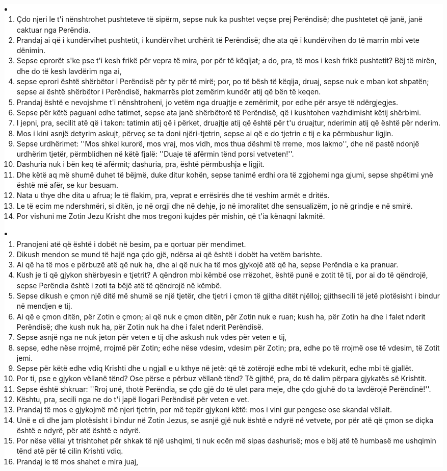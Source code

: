   <li>
    <ol>
      <li>Çdo njeri le t'i nënshtrohet pushteteve të sipërm, sepse nuk ka pushtet veçse prej Perëndisë; dhe pushtetet që janë, janë caktuar nga Perëndia.</li>
      <li>Prandaj ai që i kundërvihet pushtetit, i kundërvihet urdhërit të Perëndisë; dhe ata që i kundërvihen do të marrin mbi vete dënimin.</li>
      <li>Sepse eprorët s'ke pse t'i kesh frikë për vepra të mira, por për të këqijat; a do, pra, të mos i kesh frikë pushtetit? Bëj të mirën, dhe do të kesh lavdërim nga ai,</li>
      <li>sepse eprori është shërbëtor i Perëndisë për ty për të mirë; por, po të bësh të këqija, druaj, sepse nuk e mban kot shpatën; sepse ai është shërbëtor i Perëndisë, hakmarrës plot zemërim kundër atij që bën të keqen.</li>
      <li>Prandaj është e nevojshme t'i nënshtroheni, jo vetëm nga druajtje e zemërimit, por edhe për arsye të ndërgjegjes.</li>
      <li>Sepse për këtë paguani edhe tatimet, sepse ata janë shërbëtorë të Perëndisë, që i kushtohen vazhdimisht këtij shërbimi.</li>
      <li>I jepni, pra, secilit atë që i takon: tatimin atij që i përket, druajtje atij që është për t'u druajtur, nderimin atij që është për nderim.</li>
      <li>Mos i kini asnjë detyrim askujt, përveç se ta doni njëri-tjetrin, sepse ai që e do tjetrin e tij e ka përmbushur ligjin.</li>
      <li>Sepse urdhërimet: ''Mos shkel kurorë, mos vraj, mos vidh, mos thua dëshmi të rreme, mos lakmo'', dhe në pastë ndonjë urdhërim tjetër, përmblidhen në këtë fjalë: ''Duaje të afërmin tënd porsi vetveten!''.</li>
      <li>Dashuria nuk i bën keq të afërmit; dashuria, pra, është përmbushja e ligjit.</li>
      <li>Dhe këtë aq më shumë duhet të bëjmë, duke ditur kohën, sepse tanimë erdhi ora të zgjohemi nga gjumi, sepse shpëtimi ynë është më afër, se kur besuam.</li>
      <li>Nata u thye dhe dita u afrua; le të flakim, pra, veprat e errësirës dhe të veshim armët e dritës.</li>
      <li>Le të ecim me ndershmëri, si ditën, jo në orgji dhe në dehje, jo në imoralitet dhe sensualizëm, jo në grindje e në smirë.</li>
      <li>Por vishuni me Zotin Jezu Krisht dhe mos tregoni kujdes për mishin, që t'ia kënaqni lakmitë.</li>
    </ol>
  </li>
  <li>
    <ol>
      <li>Pranojeni atë që është i dobët në besim, pa e qortuar për mendimet.</li>
      <li>Dikush mendon se mund të hajë nga çdo gjë, ndërsa ai që është i dobët ha vetëm barishte.</li>
      <li>Ai që ha të mos e përbuzë atë që nuk ha, dhe ai që nuk ha të mos gjykojë atë që ha, sepse Perëndia e ka pranuar.</li>
      <li>Kush je ti që gjykon shërbyesin e tjetrit? A qëndron mbi këmbë ose rrëzohet, është punë e zotit të tij, por ai do të qëndrojë, sepse Perëndia është i zoti ta bëjë atë të qëndrojë në këmbë.</li>
      <li>Sepse dikush e çmon një ditë më shumë se një tjetër, dhe tjetri i çmon të gjitha ditët njëlloj; gjithsecili të jetë plotësisht i bindur në mendjen e tij.</li>
      <li>Ai që e çmon ditën, për Zotin e çmon; ai që nuk e çmon ditën, për Zotin nuk e ruan; kush ha, për Zotin ha dhe i falet nderit Perëndisë; dhe kush nuk ha, për Zotin nuk ha dhe i falet nderit Perëndisë.</li>
      <li>Sepse asnjë nga ne nuk jeton për veten e tij dhe askush nuk vdes për veten e tij,</li>
      <li>sepse, edhe nëse rrojmë, rrojmë për Zotin; edhe nëse vdesim, vdesim për Zotin; pra, edhe po të rrojmë ose të vdesim, të Zotit jemi.</li>
      <li>Sepse për këtë edhe vdiq Krishti dhe u ngjall e u kthye në jetë: që të zotërojë edhe mbi të vdekurit, edhe mbi të gjallët.</li>
      <li>Por ti, pse e gjykon vëllanë tënd? Ose përse e përbuz vëllanë tënd? Të gjithë, pra, do të dalim përpara gjykatës së Krishtit.</li>
      <li>Sepse është shkruar: ''Rroj unë, thotë Perëndia, se çdo gjë do të ulet para meje, dhe çdo gjuhë do ta lavdërojë Perëndinë!''.</li>
      <li>Kështu, pra, secili nga ne do t'i japë llogari Perëndisë për veten e vet.</li>
      <li>Prandaj të mos e gjykojmë më njeri tjetrin, por më tepër gjykoni këtë: mos i vini gur pengese ose skandal vëllait.</li>
      <li>Unë e di dhe jam plotësisht i bindur në Zotin Jezus, se asnjë gjë nuk është e ndyrë në vetvete, por për atë që çmon se diçka është e ndyrë, për atë është e ndyrë.</li>
      <li>Por nëse vëllai yt trishtohet për shkak të një ushqimi, ti nuk ecën më sipas dashurisë; mos e bëj atë të humbasë me ushqimin tënd atë për të cilin Krishti vdiq.</li>
      <li>Prandaj le të mos shahet e mira juaj,</li>